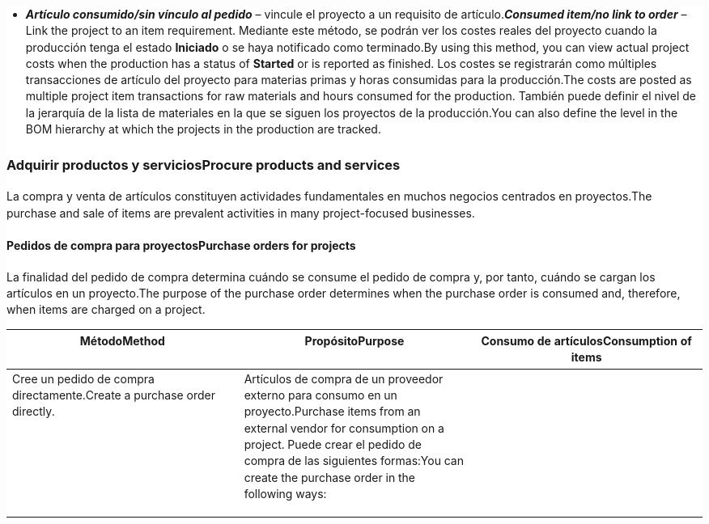 - <span data-ttu-id="85d21-245">*<strong><em>Artículo consumido/sin vínculo al pedido</em></strong>* – vincule el proyecto a un requisito de artículo.</span><span class="sxs-lookup"><span data-stu-id="85d21-245">*<strong><em>Consumed item/no link to order</em></strong>* – Link the project to an item requirement.</span></span> <span data-ttu-id="85d21-246">Mediante este método, se podrán ver los costes reales del proyecto cuando la producción tenga el estado <strong>Iniciado</strong> o se haya notificado como terminado.</span><span class="sxs-lookup"><span data-stu-id="85d21-246">By using this method, you can view actual project costs when the production has a status of <strong>Started</strong> or is reported as finished.</span></span> <span data-ttu-id="85d21-247">Los costes se registrarán como múltiples transacciones de artículo del proyecto para materias primas y horas consumidas para la producción.</span><span class="sxs-lookup"><span data-stu-id="85d21-247">The costs are posted as multiple project item transactions for raw materials and hours consumed for the production.</span></span> <span data-ttu-id="85d21-248">También puede definir el nivel de la jerarquía de la lista de materiales en la que se siguen los proyectos de la producción.</span><span class="sxs-lookup"><span data-stu-id="85d21-248">You can also define the level in the BOM hierarchy at which the projects in the production are tracked.</span></span>

### <a name="procure-products-and-services"></a><span data-ttu-id="85d21-249">Adquirir productos y servicios</span><span class="sxs-lookup"><span data-stu-id="85d21-249">Procure products and services</span></span>

<span data-ttu-id="85d21-250">La compra y venta de artículos constituyen actividades fundamentales en muchos negocios centrados en proyectos.</span><span class="sxs-lookup"><span data-stu-id="85d21-250">The purchase and sale of items are prevalent activities in many project-focused businesses.</span></span>

#### <a name="purchase-orders-for-projects"></a><span data-ttu-id="85d21-251">Pedidos de compra para proyectos</span><span class="sxs-lookup"><span data-stu-id="85d21-251">Purchase orders for projects</span></span>

<span data-ttu-id="85d21-252">La finalidad del pedido de compra determina cuándo se consume el pedido de compra y, por tanto, cuándo se cargan los artículos en un proyecto.</span><span class="sxs-lookup"><span data-stu-id="85d21-252">The purpose of the purchase order determines when the purchase order is consumed and, therefore, when items are charged on a project.</span></span>

<table>
<colgroup>
<col width="33%" />
<col width="33%" />
<col width="33%" />
</colgroup>
<thead>
<tr class="header">
<th><span data-ttu-id="85d21-253">Método</span><span class="sxs-lookup"><span data-stu-id="85d21-253">Method</span></span></th>
<th><span data-ttu-id="85d21-254">Propósito</span><span class="sxs-lookup"><span data-stu-id="85d21-254">Purpose</span></span></th>
<th><span data-ttu-id="85d21-255">Consumo de artículos</span><span class="sxs-lookup"><span data-stu-id="85d21-255">Consumption of items</span></span></th>
</tr>
</thead>
<tbody>
<tr class="odd">
<td><span data-ttu-id="85d21-256">Cree un pedido de compra directamente.</span><span class="sxs-lookup"><span data-stu-id="85d21-256">Create a purchase order directly.</span></span></td>
<td><span data-ttu-id="85d21-257">Artículos de compra de un proveedor externo para consumo en un proyecto.</span><span class="sxs-lookup"><span data-stu-id="85d21-257">Purchase items from an external vendor for consumption on a project.</span></span> <span data-ttu-id="85d21-258">Puede crear el pedido de compra de las siguientes formas:</span><span class="sxs-lookup"><span data-stu-id="85d21-258">You can create the purchase order in the following ways:</span></span>
<ul>